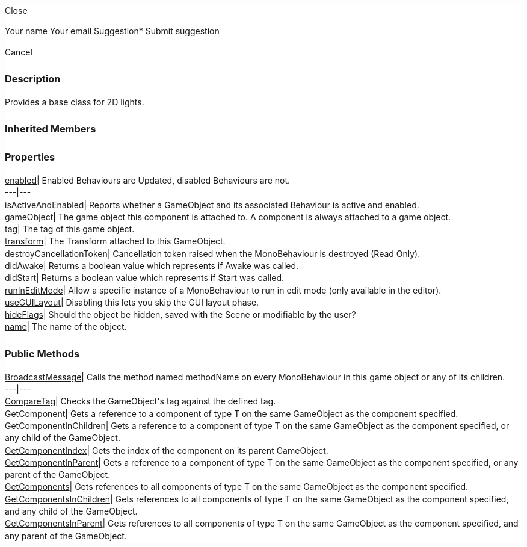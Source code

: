 Close

Your name Your email Suggestion* Submit suggestion

Cancel

[ ]()

### Description

Provides a base class for 2D lights.

### Inherited Members

### Properties

[enabled](Behaviour-enabled.html)| Enabled Behaviours are Updated, disabled
Behaviours are not.  
---|---  
[isActiveAndEnabled](Behaviour-isActiveAndEnabled.html)| Reports whether a
GameObject and its associated Behaviour is active and enabled.  
[gameObject](Component-gameObject.html)| The game object this component is
attached to. A component is always attached to a game object.  
[tag](Component-tag.html)| The tag of this game object.  
[transform](Component-transform.html)| The Transform attached to this
GameObject.  
[destroyCancellationToken](MonoBehaviour-destroyCancellationToken.html)|
Cancellation token raised when the MonoBehaviour is destroyed (Read Only).  
[didAwake](MonoBehaviour-didAwake.html)| Returns a boolean value which
represents if Awake was called.  
[didStart](MonoBehaviour-didStart.html)| Returns a boolean value which
represents if Start was called.  
[runInEditMode](MonoBehaviour-runInEditMode.html)| Allow a specific instance
of a MonoBehaviour to run in edit mode (only available in the editor).  
[useGUILayout](MonoBehaviour-useGUILayout.html)| Disabling this lets you skip
the GUI layout phase.  
[hideFlags](Object-hideFlags.html)| Should the object be hidden, saved with
the Scene or modifiable by the user?  
[name](Object-name.html)| The name of the object.  
  
### Public Methods

[BroadcastMessage](Component.BroadcastMessage.html)| Calls the method named
methodName on every MonoBehaviour in this game object or any of its children.  
---|---  
[CompareTag](Component.CompareTag.html)| Checks the GameObject's tag against
the defined tag.  
[GetComponent](Component.GetComponent.html)| Gets a reference to a component
of type T on the same GameObject as the component specified.  
[GetComponentInChildren](Component.GetComponentInChildren.html)| Gets a
reference to a component of type T on the same GameObject as the component
specified, or any child of the GameObject.  
[GetComponentIndex](Component.GetComponentIndex.html)| Gets the index of the
component on its parent GameObject.  
[GetComponentInParent](Component.GetComponentInParent.html)| Gets a reference
to a component of type T on the same GameObject as the component specified, or
any parent of the GameObject.  
[GetComponents](Component.GetComponents.html)| Gets references to all
components of type T on the same GameObject as the component specified.  
[GetComponentsInChildren](Component.GetComponentsInChildren.html)| Gets
references to all components of type T on the same GameObject as the component
specified, and any child of the GameObject.  
[GetComponentsInParent](Component.GetComponentsInParent.html)| Gets references
to all components of type T on the same GameObject as the component specified,
and any parent of the GameObject.  